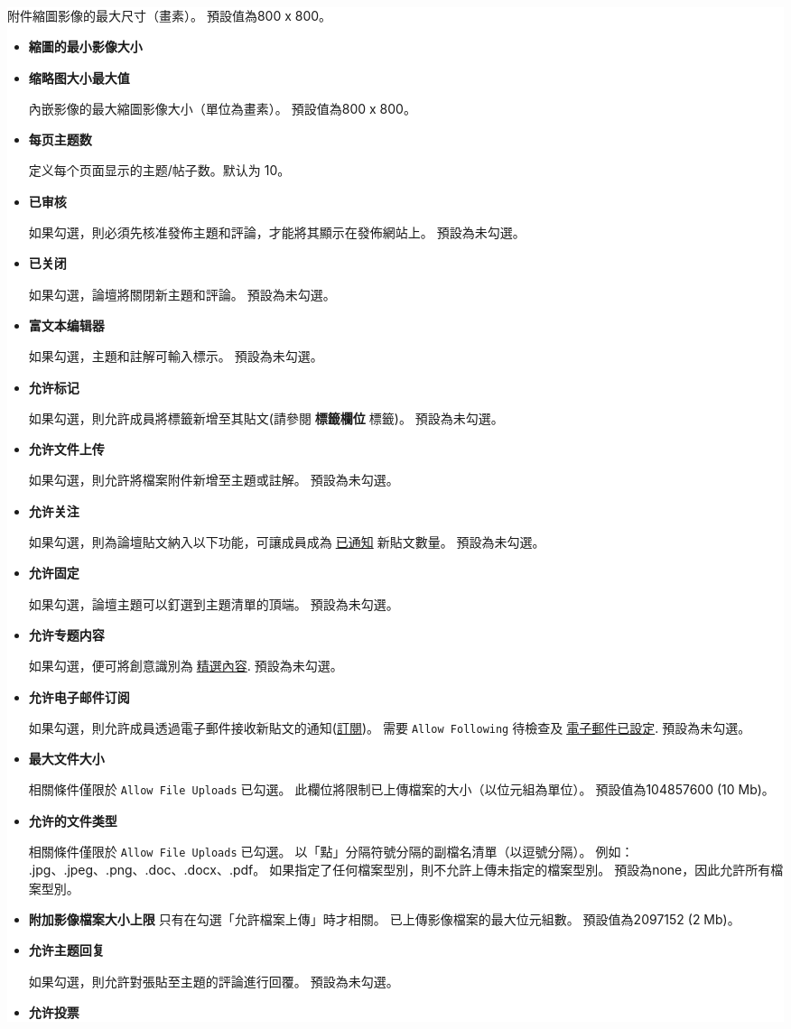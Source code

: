    附件縮圖影像的最大尺寸（畫素）。 預設值為800 x 800。

* **縮圖的最小影像大小**
* **缩略图大小最大值**

   內嵌影像的最大縮圖影像大小（單位為畫素）。 預設值為800 x 800。

* **每页主题数**

   定义每个页面显示的主题/帖子数。默认为 10。

* **已审核**

   如果勾選，則必須先核准發佈主題和評論，才能將其顯示在發佈網站上。 預設為未勾選。

* **已关闭**

   如果勾選，論壇將關閉新主題和評論。 預設為未勾選。

* **富文本编辑器**

   如果勾選，主題和註解可輸入標示。 預設為未勾選。

* **允许标记**

   如果勾選，則允許成員將標籤新增至其貼文(請參閱 **標籤欄位** 標籤)。 預設為未勾選。

* **允许文件上传**

   如果勾選，則允許將檔案附件新增至主題或註解。 預設為未勾選。

* **允许关注**

   如果勾選，則為論壇貼文納入以下功能，可讓成員成為 [已通知](/help/communities/notifications.md) 新貼文數量。 預設為未勾選。

* **允许固定**

   如果勾選，論壇主題可以釘選到主題清單的頂端。 預設為未勾選。

* **允许专题内容**

   如果勾選，便可將創意識別為 [精選內容](/help/communities/featured.md). 預設為未勾選。

* **允许电子邮件订阅**

   如果勾選，則允許成員透過電子郵件接收新貼文的通知([訂閱](/help/communities/subscriptions.md))。 需要 `Allow Following` 待檢查及 [電子郵件已設定](/help/communities/email.md). 預設為未勾選。

* **最大文件大小**

   相關條件僅限於 `Allow File Uploads` 已勾選。 此欄位將限制已上傳檔案的大小（以位元組為單位）。 預設值為104857600 (10 Mb)。

* **允许的文件类型**

   相關條件僅限於 `Allow File Uploads` 已勾選。 以「點」分隔符號分隔的副檔名清單（以逗號分隔）。 例如： .jpg、.jpeg、.png、.doc、.docx、.pdf。 如果指定了任何檔案型別，則不允許上傳未指定的檔案型別。 預設為none，因此允許所有檔案型別。

* **附加影像檔案大小上限**
只有在勾選「允許檔案上傳」時才相關。 已上傳影像檔案的最大位元組數。 預設值為2097152 (2 Mb)。

* **允许主题回复**

   如果勾選，則允許對張貼至主題的評論進行回覆。 預設為未勾選。

* **允许投票**

